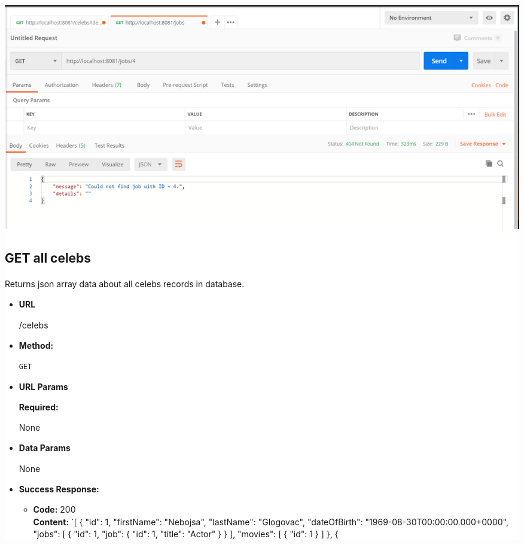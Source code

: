   ![image info](./jobPostman/getOneByIdNF.png)
    

**GET all celebs**
----
  Returns json array data about all celebs records in database.

* **URL**

  /celebs

* **Method:**

  `GET`
  
* **URL Params**

  **Required:**
 
  None

* **Data Params**

  None

* **Success Response:**

  * **Code:** 200 <br />
    **Content:** `[
                      {
                          "id": 1,
                          "firstName": "Nebojsa",
                          "lastName": "Glogovac",
                          "dateOfBirth": "1969-08-30T00:00:00.000+0000",
                          "jobs": [
                              {
                                  "id": 1,
                                  "job": {
                                      "id": 1,
                                      "title": "Actor"
                                  }
                              }
                          ],
                          "movies": [
                              {
                                  "id": 1
                              }
                          ]
                      },
                      {